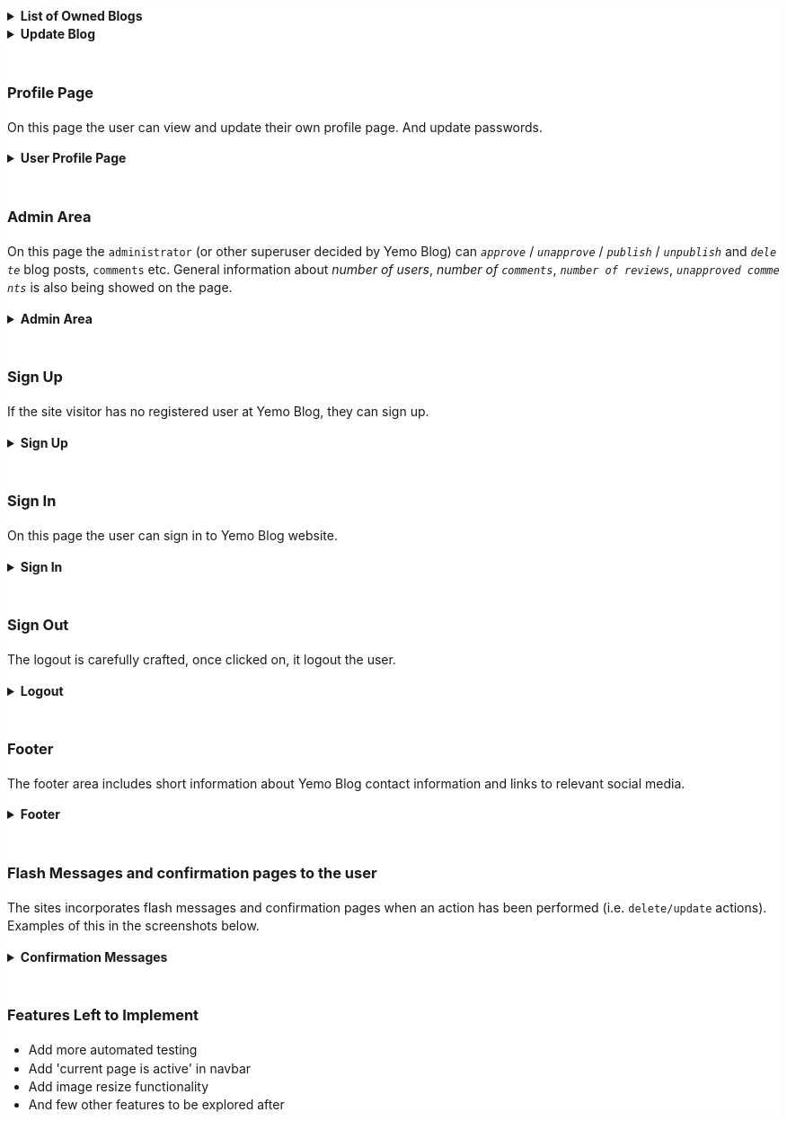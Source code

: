 <details><summary><b>List of Owned Blogs</b></summary></details>

<details><summary><b>Update Blog</b></summary></details><br/>

### **Profile Page**

On this page the user can view and update their own profile page. And update passwords.

<details><summary><b>User Profile Page</b></summary></details><br/>

### **Admin Area**

On this page the `administrator` (or other superuser decided by Yemo Blog) can *`approve`* / *`unapprove`* / *`publish`* / *`unpublish`* and *`delete`* blog posts, `comments` etc. General information about *number of users*, *number of `comments`*, *`number of reviews`*, *`unapproved comments`* is also being showed on the page.

<details><summary><b>Admin Area</b></summary></details><br/>

### **Sign Up**

If the site visitor has no registered user at Yemo Blog, they can sign up.

<details><summary><b>Sign Up</b></summary></details><br/>

### **Sign In**

On this page the user can sign in to Yemo Blog website.

<details><summary><b>Sign In</b></summary></details><br/>

### **Sign Out**

The logout is carefully crafted, once clicked on, it logout the user.

<details><summary><b>Logout</b></summary></details><br/>

### **Footer**

The footer area includes short information about Yemo Blog contact information and links to relevant social media.

<details><summary><b>Footer</b></summary></details><br/>

### **Flash Messages and confirmation pages to the user**

The sites incorporates flash messages and confirmation pages when an action has been performed (i.e. `delete/update` actions). Examples of this in the screenshots below.

<details><summary><b>Confirmation Messages</b></summary></details><br/>

### Features Left to Implement

* Add more automated testing
* Add 'current page is active' in navbar
* Add image resize functionality
* And few other features to be explored after
